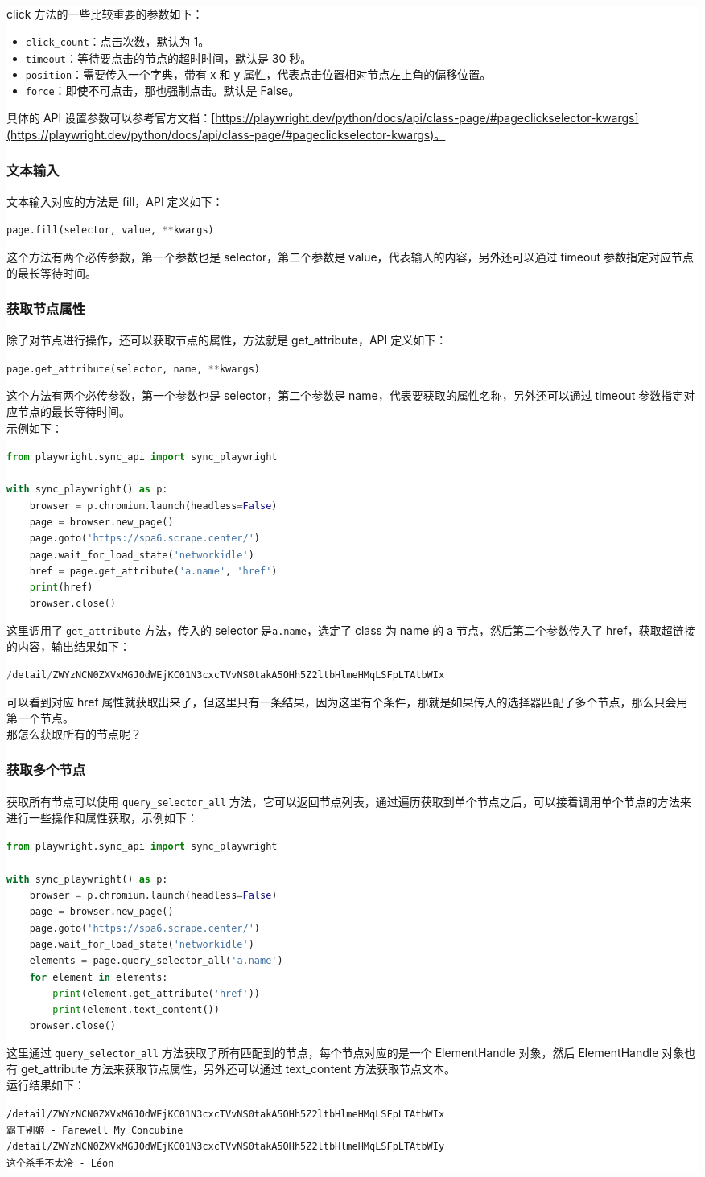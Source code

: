 click 方法的一些比较重要的参数如下：

- `click_count`：点击次数，默认为 1。
- `timeout`：等待要点击的节点的超时时间，默认是 30 秒。
- `position`：需要传入一个字典，带有 x 和 y 属性，代表点击位置相对节点左上角的偏移位置。
- `force`：即使不可点击，那也强制点击。默认是 False。

具体的 API 设置参数可以参考官方文档：[https://playwright.dev/python/docs/api/class-page/#pageclickselector-kwargs](https://playwright.dev/python/docs/api/class-page/#pageclickselector-kwargs)。
<a name="retlG"></a>
### 文本输入
文本输入对应的方法是 fill，API 定义如下：
```python
page.fill(selector, value, **kwargs)
```
这个方法有两个必传参数，第一个参数也是 selector，第二个参数是 value，代表输入的内容，另外还可以通过 timeout 参数指定对应节点的最长等待时间。
<a name="MP0dW"></a>
### 获取节点属性
除了对节点进行操作，还可以获取节点的属性，方法就是 get_attribute，API 定义如下：
```python
page.get_attribute(selector, name, **kwargs)
```
这个方法有两个必传参数，第一个参数也是 selector，第二个参数是 name，代表要获取的属性名称，另外还可以通过 timeout 参数指定对应节点的最长等待时间。<br />示例如下：
```python
from playwright.sync_api import sync_playwright

with sync_playwright() as p:
    browser = p.chromium.launch(headless=False)
    page = browser.new_page()
    page.goto('https://spa6.scrape.center/')
    page.wait_for_load_state('networkidle')
    href = page.get_attribute('a.name', 'href')
    print(href)
    browser.close()
```
这里调用了 `get_attribute` 方法，传入的 selector 是`a.name`，选定了 class 为 name 的 a 节点，然后第二个参数传入了 href，获取超链接的内容，输出结果如下：
```python
/detail/ZWYzNCN0ZXVxMGJ0dWEjKC01N3cxcTVvNS0takA5OHh5Z2ltbHlmeHMqLSFpLTAtbWIx
```
可以看到对应 href 属性就获取出来了，但这里只有一条结果，因为这里有个条件，那就是如果传入的选择器匹配了多个节点，那么只会用第一个节点。<br />那怎么获取所有的节点呢？
<a name="aQs14"></a>
### 获取多个节点
获取所有节点可以使用 `query_selector_all` 方法，它可以返回节点列表，通过遍历获取到单个节点之后，可以接着调用单个节点的方法来进行一些操作和属性获取，示例如下：
```python
from playwright.sync_api import sync_playwright

with sync_playwright() as p:
    browser = p.chromium.launch(headless=False)
    page = browser.new_page()
    page.goto('https://spa6.scrape.center/')
    page.wait_for_load_state('networkidle')
    elements = page.query_selector_all('a.name')
    for element in elements:
        print(element.get_attribute('href'))
        print(element.text_content())
    browser.close()
```
这里通过 `query_selector_all` 方法获取了所有匹配到的节点，每个节点对应的是一个 ElementHandle 对象，然后 ElementHandle 对象也有 get_attribute 方法来获取节点属性，另外还可以通过 text_content 方法获取节点文本。<br />运行结果如下：
```
/detail/ZWYzNCN0ZXVxMGJ0dWEjKC01N3cxcTVvNS0takA5OHh5Z2ltbHlmeHMqLSFpLTAtbWIx
霸王别姬 - Farewell My Concubine
/detail/ZWYzNCN0ZXVxMGJ0dWEjKC01N3cxcTVvNS0takA5OHh5Z2ltbHlmeHMqLSFpLTAtbWIy
这个杀手不太冷 - Léon
```